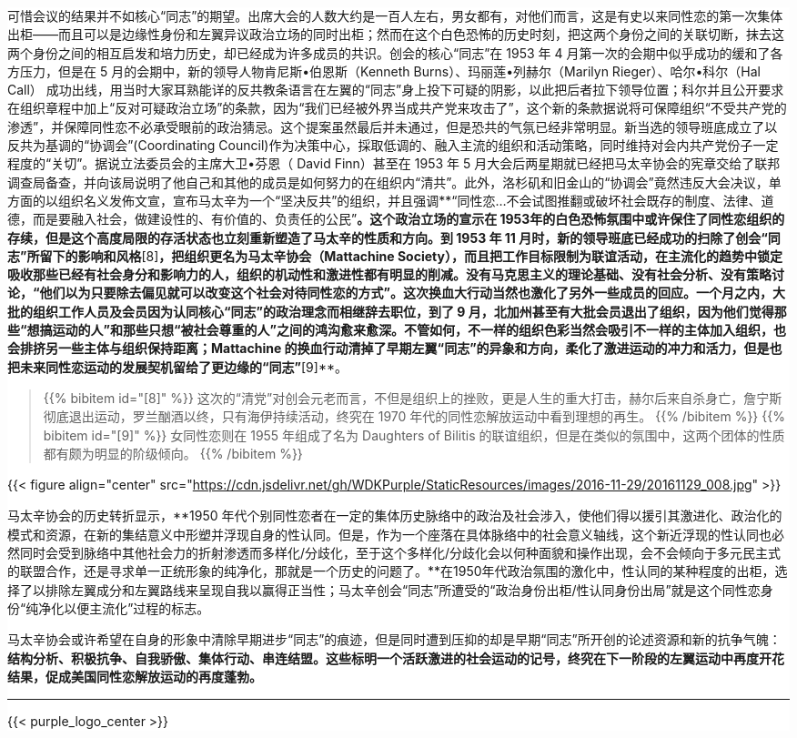 
可惜会议的结果并不如核心“同志”的期望。出席大会的人数大约是一百人左右，男女都有，对他们而言，这是有史以来同性恋的第一次集体出柜——而且可以是边缘性身份和左翼异议政治立场的同时出柜；然而在这个白色恐怖的历史时刻，把这两个身份之间的关联切断，抹去这两个身份之间的相互启发和培力历史，却已经成为许多成员的共识。创会的核心“同志”在 1953 年 4 月第一次的会期中似乎成功的缓和了各方压力，但是在 5 月的会期中，新的领导人物肯尼斯•伯恩斯（Kenneth Burns）、玛丽莲•列赫尔（Marilyn Rieger）、哈尔•科尔（Hal Call） 成功出线，用当时大家耳熟能详的反共教条语言在左翼的“同志”身上投下可疑的阴影，以此把后者拉下领导位置；科尔并且公开要求在组织章程中加上“反对可疑政治立场”的条款，因为“我们已经被外界当成共产党来攻击了”，这个新的条款据说将可保障组织“不受共产党的渗透”，并保障同性恋不必承受眼前的政治猜忌。这个提案虽然最后并未通过，但是恐共的气氛已经非常明显。新当选的领导班底成立了以反共为基调的“协调会”(Coordinating Council)作为决策中心，採取低调的、融入主流的组织和活动策略，同时维持对会内共产党份子一定程度的“关切”。据说立法委员会的主席大卫•芬恩（ David Finn）甚至在 1953 年 5 月大会后两星期就已经把马太辛协会的宪章交给了联邦调查局备查，并向该局说明了他自己和其他的成员是如何努力的在组织内“清共”。此外，洛杉矶和旧金山的“协调会”竟然违反大会决议，单方面的以组织名义发佈文宣，宣布马太辛为一个“坚决反共”的组织，并且强调**“同性恋…不会试图推翻或破坏社会既存的制度、法律、道德，而是要融入社会，做建设性的、有价值的、负责任的公民”**。这个政治立场的宣示在 1953年的白色恐怖氛围中或许保住了同性恋组织的存续，但是这个高度局限的存活状态也立刻重新塑造了马太辛的性质和方向。到 1953 年 11 月时，新的领导班底已经成功的扫除了创会“同志”所留下的影响和风格**[8]**，把组织更名为马太辛协会（Mattachine Society），**而且把工作目标限制为联谊活动，在主流化的趋势中锁定吸收那些已经有社会身分和影响力的人，组织的机动性和激进性都有明显的削减。**没有马克思主义的理论基础、没有社会分析、没有策略讨论，**“他们以为只要除去偏见就可以改变这个社会对待同性恋的方式”**。这次换血大行动当然也激化了另外一些成员的回应。一个月之内，大批的组织工作人员及会员因为认同核心“同志”的政治理念而相继辞去职位，到了 9 月，北加州甚至有大批会员退出了组织，因为他们觉得那些“想搞运动的人”和那些只想“被社会尊重的人”之间的鸿沟愈来愈深。不管如何，不一样的组织色彩当然会吸引不一样的主体加入组织，也会排挤另一些主体与组织保持距离；Mattachine 的换血行动清掉了早期左翼“同志”的异象和方向，柔化了激进运动的冲力和活力，但是也把未来同性恋运动的发展契机留给了更边缘的“同志”**[9]**。


> {{% bibitem id="[8]" %}}
这次的“清党”对创会元老而言，不但是组织上的挫败，更是人生的重大打击，赫尔后来自杀身亡，詹宁斯彻底退出运动，罗兰酗酒以终，只有海伊持续活动，终究在 1970 年代的同性恋解放运动中看到理想的再生。
{{% /bibitem %}}
> {{% bibitem id="[9]" %}}
女同性恋则在 1955 年组成了名为 Daughters of Bilitis 的联谊组织，但是在类似的氛围中，这两个团体的性质都有颇为明显的阶级倾向。
{{% /bibitem %}}

{{< figure align="center" src="https://cdn.jsdelivr.net/gh/WDKPurple/StaticResources/images/2016-11-29/20161129_008.jpg" >}}

马太辛协会的历史转折显示，**1950 年代个别同性恋者在一定的集体历史脉络中的政治及社会涉入，使他们得以援引其激进化、政治化的模式和资源，在新的集结意义中形塑并浮现自身的性认同。但是，作为一个座落在具体脉络中的社会意义轴线，这个新近浮现的性认同也必然同时会受到脉络中其他社会力的折射渗透而多样化/分歧化，至于这个多样化/分歧化会以何种面貌和操作出现，会不会倾向于多元民主式的联盟合作，还是寻求单一正统形象的纯净化，那就是一个历史的问题了。**在1950年代政治氛围的激化中，性认同的某种程度的出柜，选择了以排除左翼成分和左翼路线来呈现自我以赢得正当性；马太辛创会“同志”所遭受的“政治身份出柜/性认同身份出局”就是这个同性恋身份“纯净化以便主流化”过程的标志。


马太辛协会或许希望在自身的形象中清除早期进步“同志”的痕迹，但是同时遭到压抑的却是早期“同志”所开创的论述资源和新的抗争气魄：**结构分析、积极抗争、自我骄傲、集体行动、串连结盟。这些标明一个活跃激进的社会运动的记号，终究在下一阶段的左翼运动中再度开花结果，促成美国同性恋解放运动的再度蓬勃。**

---

{{< purple_logo_center >}}
